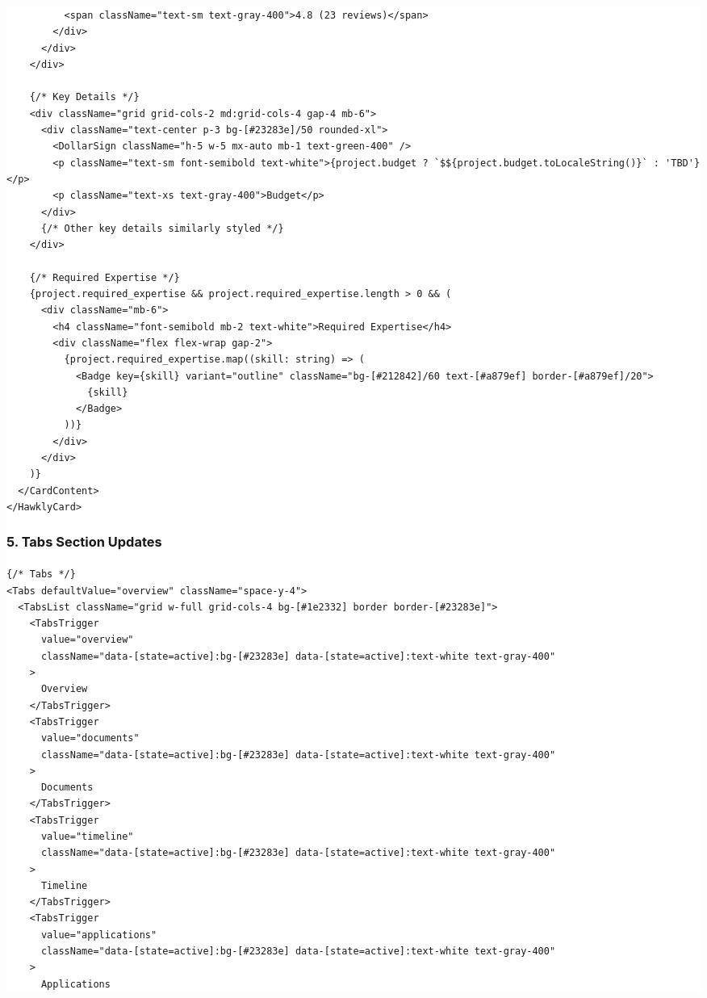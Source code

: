 ```tsx
          <span className="text-sm text-gray-400">4.8 (23 reviews)</span>
        </div>
      </div>
    </div>

    {/* Key Details */}
    <div className="grid grid-cols-2 md:grid-cols-4 gap-4 mb-6">
      <div className="text-center p-3 bg-[#23283e]/50 rounded-xl">
        <DollarSign className="h-5 w-5 mx-auto mb-1 text-green-400" />
        <p className="text-sm font-semibold text-white">{project.budget ? `$${project.budget.toLocaleString()}` : 'TBD'}</p>
        <p className="text-xs text-gray-400">Budget</p>
      </div>
      {/* Other key details similarly styled */}
    </div>

    {/* Required Expertise */}
    {project.required_expertise && project.required_expertise.length > 0 && (
      <div className="mb-6">
        <h4 className="font-semibold mb-2 text-white">Required Expertise</h4>
        <div className="flex flex-wrap gap-2">
          {project.required_expertise.map((skill: string) => (
            <Badge key={skill} variant="outline" className="bg-[#212842]/60 text-[#a879ef] border-[#a879ef]/20">
              {skill}
            </Badge>
          ))}
        </div>
      </div>
    )}
  </CardContent>
</HawklyCard>
```

### 5. Tabs Section Updates

```tsx
{/* Tabs */}
<Tabs defaultValue="overview" className="space-y-4">
  <TabsList className="grid w-full grid-cols-4 bg-[#1e2332] border border-[#23283e]">
    <TabsTrigger 
      value="overview" 
      className="data-[state=active]:bg-[#23283e] data-[state=active]:text-white text-gray-400"
    >
      Overview
    </TabsTrigger>
    <TabsTrigger 
      value="documents"
      className="data-[state=active]:bg-[#23283e] data-[state=active]:text-white text-gray-400"
    >
      Documents
    </TabsTrigger>
    <TabsTrigger 
      value="timeline"
      className="data-[state=active]:bg-[#23283e] data-[state=active]:text-white text-gray-400"
    >
      Timeline
    </TabsTrigger>
    <TabsTrigger 
      value="applications"
      className="data-[state=active]:bg-[#23283e] data-[state=active]:text-white text-gray-400"
    >
      Applications
```